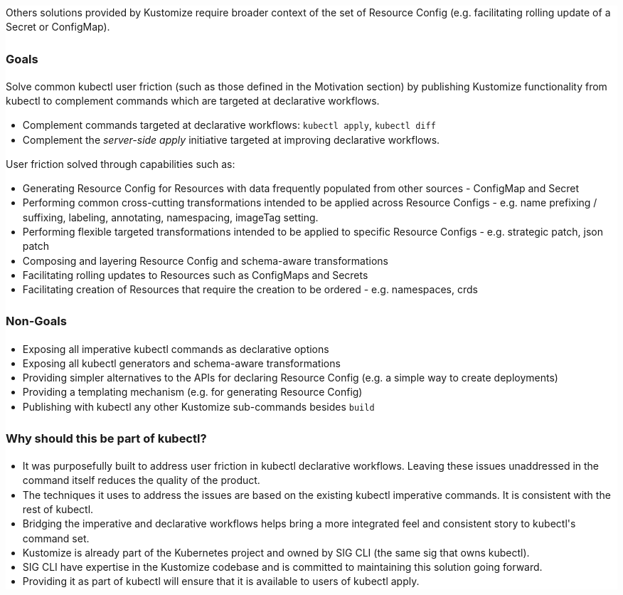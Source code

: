 Others solutions provided by Kustomize require broader context of the set of Resource Config
(e.g. facilitating rolling update of a Secret or ConfigMap).

### Goals

Solve common kubectl user friction (such as those defined in the Motivation section) by publishing Kustomize
functionality from kubectl to complement commands which are targeted at declarative workflows.

- Complement commands targeted at declarative workflows: `kubectl apply`, `kubectl diff`
- Complement the *server-side apply* initiative targeted at improving declarative workflows.

User friction solved through capabilities such as:

- Generating Resource Config for Resources with data frequently populated from other sources - ConfigMap and Secret
- Performing common cross-cutting transformations intended to be applied across Resource Configs - e.g.
 name prefixing / suffixing, labeling, annotating, namespacing, imageTag setting.
- Performing flexible targeted transformations intended to be applied to specific Resource Configs - e.g.
 strategic patch, json patch
- Composing and layering Resource Config and schema-aware transformations
- Facilitating rolling updates to Resources such as ConfigMaps and Secrets
- Facilitating creation of Resources that require the creation to be ordered - e.g. namespaces, crds

### Non-Goals

- Exposing all imperative kubectl commands as declarative options
- Exposing all kubectl generators and schema-aware transformations
- Providing simpler alternatives to the APIs for declaring Resource Config (e.g. a simple way to create deployments)
- Providing a templating mechanism (e.g. for generating Resource Config)
- Publishing with kubectl any other Kustomize sub-commands besides `build`

### Why should this be part of kubectl?

- It was purposefully built to address user friction in kubectl declarative workflows. Leaving these issues unaddressed
 in the command itself reduces the quality of the product.
- The techniques it uses to address the issues are based on the existing kubectl imperative commands.  It is
 consistent with the rest of kubectl.
- Bridging the imperative and declarative workflows helps bring a more integrated feel and consistent story to
 kubectl's command set.
- Kustomize is already part of the Kubernetes project and owned by SIG CLI (the same sig that owns kubectl).
- SIG CLI have expertise in the Kustomize codebase and is committed to maintaining this solution going forward.
- Providing it as part of kubectl will ensure that it is available to users of kubectl apply.
